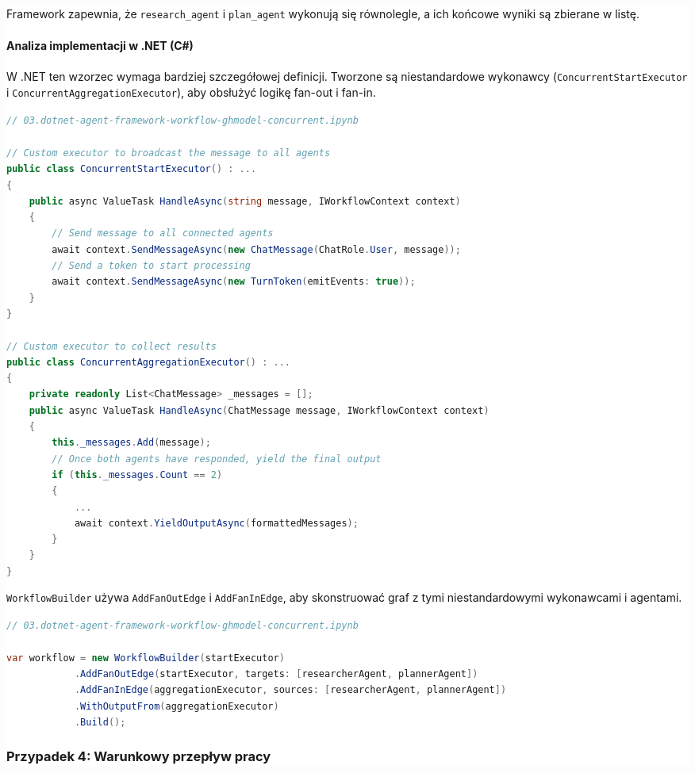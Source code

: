 Framework zapewnia, że `research_agent` i `plan_agent` wykonują się równolegle, a ich końcowe wyniki są zbierane w listę.

#### Analiza implementacji w .NET (C#)

W .NET ten wzorzec wymaga bardziej szczegółowej definicji. Tworzone są niestandardowe wykonawcy (`ConcurrentStartExecutor` i `ConcurrentAggregationExecutor`), aby obsłużyć logikę fan-out i fan-in.

```csharp
// 03.dotnet-agent-framework-workflow-ghmodel-concurrent.ipynb

// Custom executor to broadcast the message to all agents
public class ConcurrentStartExecutor() : ...
{
    public async ValueTask HandleAsync(string message, IWorkflowContext context)
    {
        // Send message to all connected agents
        await context.SendMessageAsync(new ChatMessage(ChatRole.User, message));
        // Send a token to start processing
        await context.SendMessageAsync(new TurnToken(emitEvents: true));
    }
}

// Custom executor to collect results
public class ConcurrentAggregationExecutor() : ...
{
    private readonly List<ChatMessage> _messages = [];
    public async ValueTask HandleAsync(ChatMessage message, IWorkflowContext context)
    {
        this._messages.Add(message);
        // Once both agents have responded, yield the final output
        if (this._messages.Count == 2)
        {
            ...
            await context.YieldOutputAsync(formattedMessages);
        }
    }
}
```

`WorkflowBuilder` używa `AddFanOutEdge` i `AddFanInEdge`, aby skonstruować graf z tymi niestandardowymi wykonawcami i agentami.

```csharp
// 03.dotnet-agent-framework-workflow-ghmodel-concurrent.ipynb

var workflow = new WorkflowBuilder(startExecutor)
            .AddFanOutEdge(startExecutor, targets: [researcherAgent, plannerAgent])
            .AddFanInEdge(aggregationExecutor, sources: [researcherAgent, plannerAgent])
            .WithOutputFrom(aggregationExecutor)
            .Build();
```

### Przypadek 4: Warunkowy przepływ pracy
